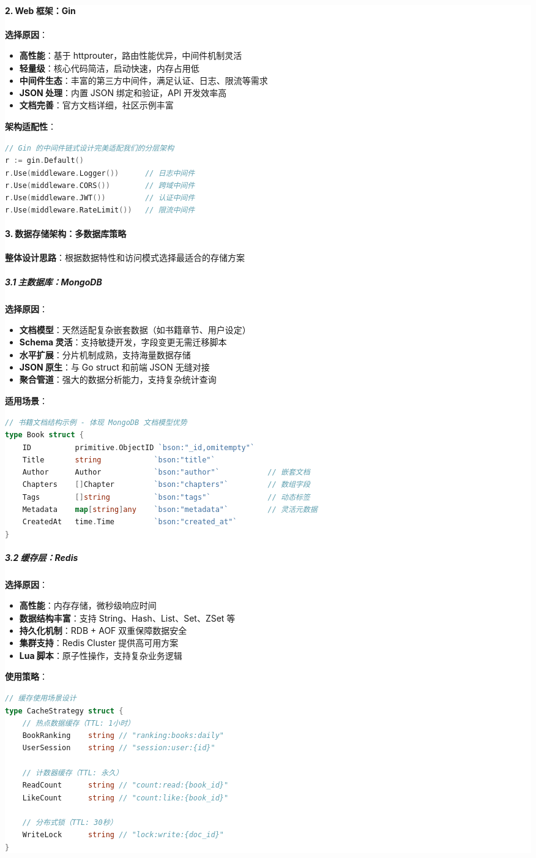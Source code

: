 #### 2. Web 框架：Gin
**选择原因**：
- **高性能**：基于 httprouter，路由性能优异，中间件机制灵活
- **轻量级**：核心代码简洁，启动快速，内存占用低
- **中间件生态**：丰富的第三方中间件，满足认证、日志、限流等需求
- **JSON 处理**：内置 JSON 绑定和验证，API 开发效率高
- **文档完善**：官方文档详细，社区示例丰富

**架构适配性**：
```go
// Gin 的中间件链式设计完美适配我们的分层架构
r := gin.Default()
r.Use(middleware.Logger())      // 日志中间件
r.Use(middleware.CORS())        // 跨域中间件
r.Use(middleware.JWT())         // 认证中间件
r.Use(middleware.RateLimit())   // 限流中间件
```

#### 3. 数据存储架构：多数据库策略
**整体设计思路**：根据数据特性和访问模式选择最适合的存储方案

##### 3.1 主数据库：MongoDB
**选择原因**：
- **文档模型**：天然适配复杂嵌套数据（如书籍章节、用户设定）
- **Schema 灵活**：支持敏捷开发，字段变更无需迁移脚本
- **水平扩展**：分片机制成熟，支持海量数据存储
- **JSON 原生**：与 Go struct 和前端 JSON 无缝对接
- **聚合管道**：强大的数据分析能力，支持复杂统计查询

**适用场景**：
```go
// 书籍文档结构示例 - 体现 MongoDB 文档模型优势
type Book struct {
    ID          primitive.ObjectID `bson:"_id,omitempty"`
    Title       string            `bson:"title"`
    Author      Author            `bson:"author"`           // 嵌套文档
    Chapters    []Chapter         `bson:"chapters"`         // 数组字段
    Tags        []string          `bson:"tags"`             // 动态标签
    Metadata    map[string]any    `bson:"metadata"`         // 灵活元数据
    CreatedAt   time.Time         `bson:"created_at"`
}
```

##### 3.2 缓存层：Redis
**选择原因**：
- **高性能**：内存存储，微秒级响应时间
- **数据结构丰富**：支持 String、Hash、List、Set、ZSet 等
- **持久化机制**：RDB + AOF 双重保障数据安全
- **集群支持**：Redis Cluster 提供高可用方案
- **Lua 脚本**：原子性操作，支持复杂业务逻辑

**使用策略**：
```go
// 缓存使用场景设计
type CacheStrategy struct {
    // 热点数据缓存（TTL: 1小时）
    BookRanking    string // "ranking:books:daily"
    UserSession    string // "session:user:{id}"
    
    // 计数器缓存（TTL: 永久）
    ReadCount      string // "count:read:{book_id}"
    LikeCount      string // "count:like:{book_id}"
    
    // 分布式锁（TTL: 30秒）
    WriteLock      string // "lock:write:{doc_id}"
}
```
